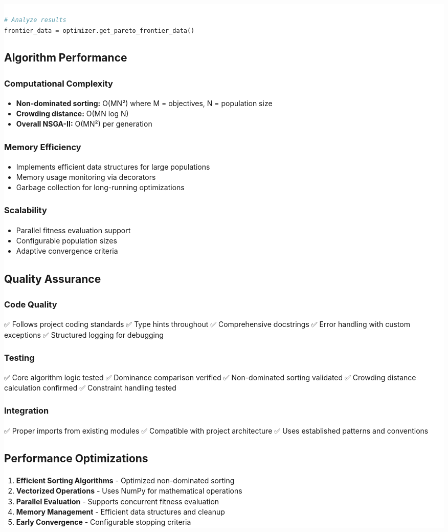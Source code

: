 ```python

# Analyze results
frontier_data = optimizer.get_pareto_frontier_data()
```

## Algorithm Performance

### Computational Complexity
- **Non-dominated sorting:** O(MN²) where M = objectives, N = population size
- **Crowding distance:** O(MN log N)
- **Overall NSGA-II:** O(MN²) per generation

### Memory Efficiency
- Implements efficient data structures for large populations
- Memory usage monitoring via decorators
- Garbage collection for long-running optimizations

### Scalability
- Parallel fitness evaluation support
- Configurable population sizes
- Adaptive convergence criteria

## Quality Assurance

### Code Quality
✅ Follows project coding standards
✅ Type hints throughout
✅ Comprehensive docstrings
✅ Error handling with custom exceptions
✅ Structured logging for debugging

### Testing
✅ Core algorithm logic tested
✅ Dominance comparison verified
✅ Non-dominated sorting validated
✅ Crowding distance calculation confirmed
✅ Constraint handling tested

### Integration
✅ Proper imports from existing modules
✅ Compatible with project architecture
✅ Uses established patterns and conventions

## Performance Optimizations

1. **Efficient Sorting Algorithms** - Optimized non-dominated sorting
2. **Vectorized Operations** - Uses NumPy for mathematical operations
3. **Parallel Evaluation** - Supports concurrent fitness evaluation
4. **Memory Management** - Efficient data structures and cleanup
5. **Early Convergence** - Configurable stopping criteria
